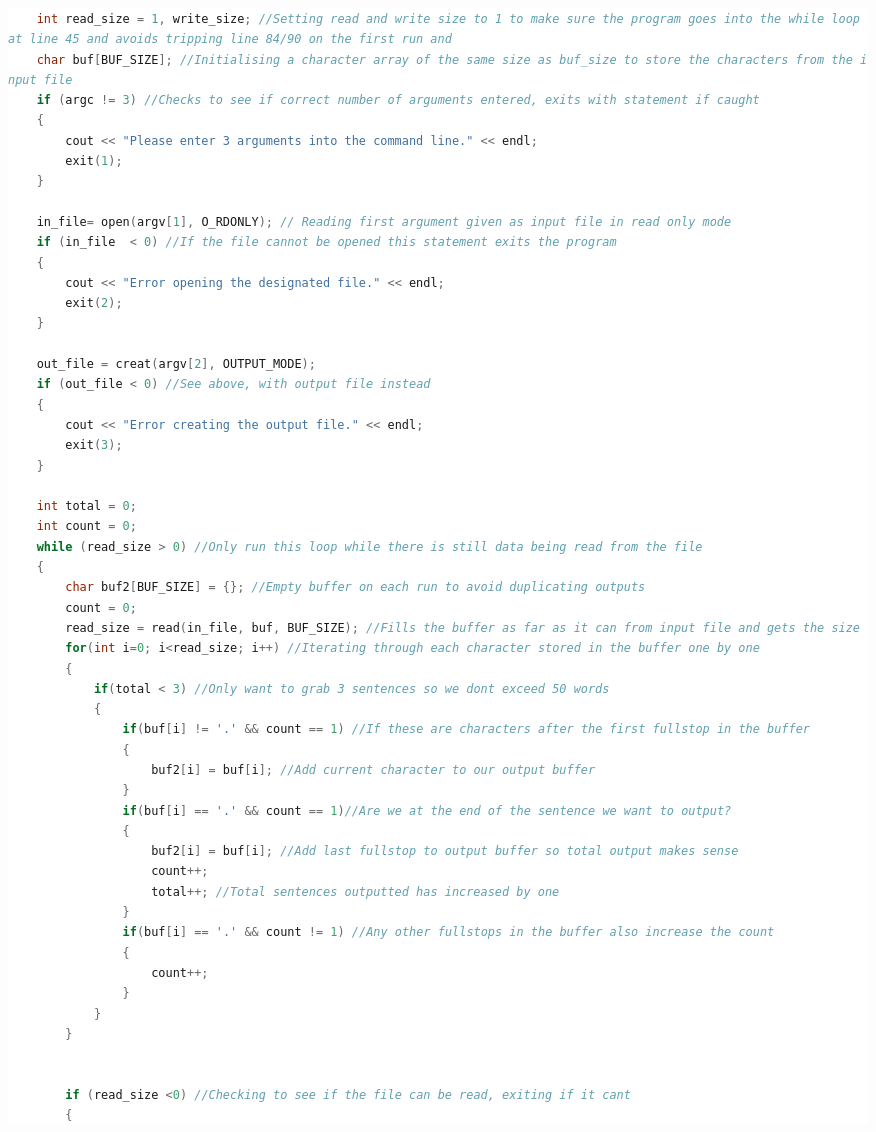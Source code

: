 ```c++
    int read_size = 1, write_size; //Setting read and write size to 1 to make sure the program goes into the while loop at line 45 and avoids tripping line 84/90 on the first run and 
    char buf[BUF_SIZE]; //Initialising a character array of the same size as buf_size to store the characters from the input file
    if (argc != 3) //Checks to see if correct number of arguments entered, exits with statement if caught
    {
        cout << "Please enter 3 arguments into the command line." << endl;
        exit(1);
    }

    in_file= open(argv[1], O_RDONLY); // Reading first argument given as input file in read only mode
    if (in_file  < 0) //If the file cannot be opened this statement exits the program
    {
        cout << "Error opening the designated file." << endl;
        exit(2);
    }

    out_file = creat(argv[2], OUTPUT_MODE);
    if (out_file < 0) //See above, with output file instead
    {
        cout << "Error creating the output file." << endl; 
        exit(3);
    }

    int total = 0; 
    int count = 0;
    while (read_size > 0) //Only run this loop while there is still data being read from the file
    {
        char buf2[BUF_SIZE] = {}; //Empty buffer on each run to avoid duplicating outputs
        count = 0;
        read_size = read(in_file, buf, BUF_SIZE); //Fills the buffer as far as it can from input file and gets the size
        for(int i=0; i<read_size; i++) //Iterating through each character stored in the buffer one by one
        {
            if(total < 3) //Only want to grab 3 sentences so we dont exceed 50 words
            {
                if(buf[i] != '.' && count == 1) //If these are characters after the first fullstop in the buffer
                {
                    buf2[i] = buf[i]; //Add current character to our output buffer
                }
                if(buf[i] == '.' && count == 1)//Are we at the end of the sentence we want to output?
                {
                    buf2[i] = buf[i]; //Add last fullstop to output buffer so total output makes sense
                    count++;
                    total++; //Total sentences outputted has increased by one
                }
                if(buf[i] == '.' && count != 1) //Any other fullstops in the buffer also increase the count
                {
                    count++;
                }
            }
        }


        if (read_size <0) //Checking to see if the file can be read, exiting if it cant
        {
```